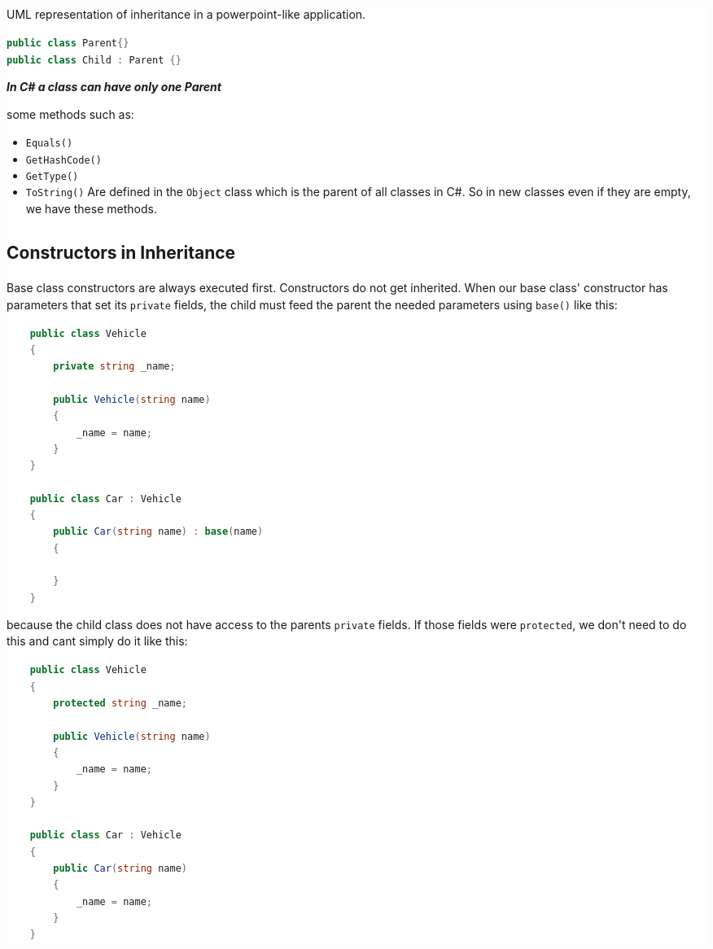 UML representation of inheritance in a powerpoint-like application.

```c#
public class Parent{}
public class Child : Parent {}
```

***In C# a class can have only one Parent***

some methods such as:

- `Equals()`
- `GetHashCode()`
- `GetType()`
- `ToString()`
    Are defined in the `Object` class which is the parent of all classes in C#.
    So in new classes even if they are empty, we have these methods.

## Constructors in Inheritance

Base class constructors are always executed first.
Constructors do not get inherited.
When our base class' constructor has parameters that set its `private` fields, the child must feed the parent the needed parameters using `base()` like this:

```c#
    public class Vehicle
    {
        private string _name;

        public Vehicle(string name)
        {
            _name = name;
        }
    }

    public class Car : Vehicle
    {
        public Car(string name) : base(name)
        {
            
        }
    }

```

because the child class does not have access to the parents `private` fields. If those fields were `protected`, we don't need to do this and cant simply do it like this:

```c#
    public class Vehicle
    {
        protected string _name;

        public Vehicle(string name)
        {
            _name = name;
        }
    }

    public class Car : Vehicle
    {
        public Car(string name)
        {
            _name = name;
        }
    }
```